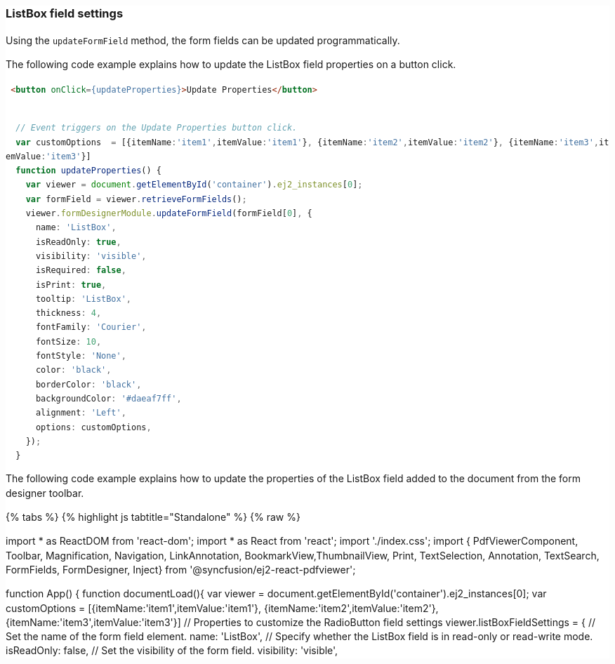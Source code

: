 ### ListBox field settings

Using the `updateFormField` method, the form fields can be updated programmatically.

The following code example explains how to update the ListBox field properties on a button click.

```html
 <button onClick={updateProperties}>Update Properties</button>
```

```ts

  // Event triggers on the Update Properties button click.
  var customOptions  = [{itemName:'item1',itemValue:'item1'}, {itemName:'item2',itemValue:'item2'}, {itemName:'item3',itemValue:'item3'}]
  function updateProperties() {
    var viewer = document.getElementById('container').ej2_instances[0];
    var formField = viewer.retrieveFormFields();
    viewer.formDesignerModule.updateFormField(formField[0], {
      name: 'ListBox',
      isReadOnly: true,
      visibility: 'visible',
      isRequired: false,
      isPrint: true,
      tooltip: 'ListBox',
      thickness: 4,
      fontFamily: 'Courier',
      fontSize: 10,
      fontStyle: 'None',
      color: 'black',
      borderColor: 'black',
      backgroundColor: '#daeaf7ff',
      alignment: 'Left',
      options: customOptions,
    });
  }

```

The following code example explains how to update the properties of the ListBox field added to the document from the form designer toolbar.

{% tabs %}
{% highlight js tabtitle="Standalone" %}
{% raw %}

import * as ReactDOM from 'react-dom';
import * as React from 'react';
import './index.css';
import { PdfViewerComponent, Toolbar, Magnification, Navigation, LinkAnnotation, BookmarkView,ThumbnailView,
         Print, TextSelection, Annotation, TextSearch, FormFields, FormDesigner, Inject} from '@syncfusion/ej2-react-pdfviewer';

function App() {
    function documentLoad(){
        var viewer = document.getElementById('container').ej2_instances[0];
        var customOptions = [{itemName:'item1',itemValue:'item1'}, {itemName:'item2',itemValue:'item2'}, {itemName:'item3',itemValue:'item3'}]
        // Properties to customize the RadioButton field settings
        viewer.listBoxFieldSettings = {
           // Set the name of the form field element.
           name: 'ListBox',
           // Specify whether the ListBox field is in read-only or read-write mode.
           isReadOnly: false,
           // Set the visibility of the form field.
           visibility: 'visible',